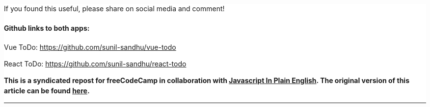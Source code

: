 <p>If you found this useful, please share on social media and comment!</p>
<h4 id="github-links-to-both-apps-">Github links to both apps:</h4>
<p>Vue ToDo: <a href="https://github.com/sunil-sandhu/vue-todo" rel="noopener">https://github.com/sunil-sandhu/vue-todo</a></p>
<p>React ToDo: <a href="https://github.com/sunil-sandhu/react-todo" rel="noopener">https://github.com/sunil-sandhu/react-todo</a></p>
<p><strong>This is a syndicated repost for freeCodeCamp in collaboration with <a href="https://medium.com/javascript-in-plain-english" rel="noopener">Javascript In Plain English</a>. The original version of this article can be found <a href="https://medium.com/javascript-in-plain-english/i-created-the-exact-same-app-in-react-and-vue-here-are-the-differences-e9a1ae8077fd" rel="noopener">here</a>.</strong></p>
</div>
<hr>
</section>
</article>
</div>
</main>
</div>


